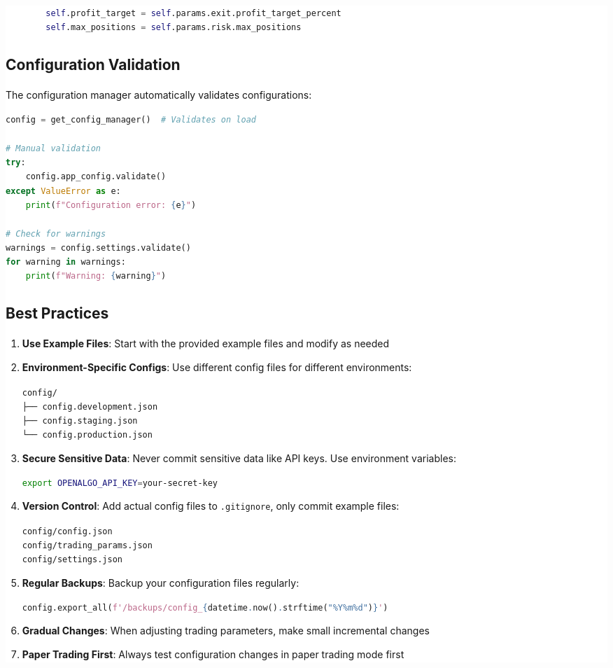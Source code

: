 ```python
        self.profit_target = self.params.exit.profit_target_percent
        self.max_positions = self.params.risk.max_positions
```

## Configuration Validation

The configuration manager automatically validates configurations:

```python
config = get_config_manager()  # Validates on load

# Manual validation
try:
    config.app_config.validate()
except ValueError as e:
    print(f"Configuration error: {e}")

# Check for warnings
warnings = config.settings.validate()
for warning in warnings:
    print(f"Warning: {warning}")
```

## Best Practices

1. **Use Example Files**: Start with the provided example files and modify as needed

2. **Environment-Specific Configs**: Use different config files for different environments:
   ```
   config/
   ├── config.development.json
   ├── config.staging.json
   └── config.production.json
   ```

3. **Secure Sensitive Data**: Never commit sensitive data like API keys. Use environment variables:
   ```bash
   export OPENALGO_API_KEY=your-secret-key
   ```

4. **Version Control**: Add actual config files to `.gitignore`, only commit example files:
   ```gitignore
   config/config.json
   config/trading_params.json
   config/settings.json
   ```

5. **Regular Backups**: Backup your configuration files regularly:
   ```python
   config.export_all(f'/backups/config_{datetime.now().strftime("%Y%m%d")}')
   ```

6. **Gradual Changes**: When adjusting trading parameters, make small incremental changes

7. **Paper Trading First**: Always test configuration changes in paper trading mode first

